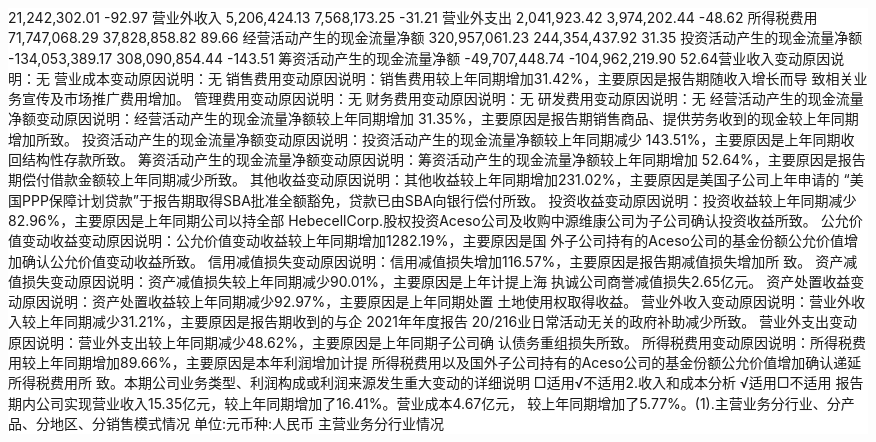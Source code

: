 21,242,302.01
-92.97
营业外收入
5,206,424.13
7,568,173.25
-31.21
营业外支出
2,041,923.42
3,974,202.44
-48.62
所得税费用
71,747,068.29
37,828,858.82
89.66
经营活动产生的现金流量净额
320,957,061.23
244,354,437.92
31.35
投资活动产生的现金流量净额
-134,053,389.17
308,090,854.44
-143.51
筹资活动产生的现金流量净额
-49,707,448.74
-104,962,219.90
52.64营业收入变动原因说明：无
营业成本变动原因说明：无
销售费用变动原因说明：销售费用较上年同期增加31.42%，主要原因是报告期随收入增长而导
致相关业务宣传及市场推广费用增加。
管理费用变动原因说明：无
财务费用变动原因说明：无
研发费用变动原因说明：无
经营活动产生的现金流量净额变动原因说明：经营活动产生的现金流量净额较上年同期增加
31.35%，主要原因是报告期销售商品、提供劳务收到的现金较上年同期增加所致。
投资活动产生的现金流量净额变动原因说明：投资活动产生的现金流量净额较上年同期减少
143.51%，主要原因是上年同期收回结构性存款所致。
筹资活动产生的现金流量净额变动原因说明：筹资活动产生的现金流量净额较上年同期增加
52.64%，主要原因是报告期偿付借款金额较上年同期减少所致。
其他收益变动原因说明：其他收益较上年同期增加231.02%，主要原因是美国子公司上年申请的
“美国PPP保障计划贷款”于报告期取得SBA批准全额豁免，贷款已由SBA向银行偿付所致。
投资收益变动原因说明：投资收益较上年同期减少82.96%，主要原因是上年同期公司以持全部
HebecellCorp.股权投资Aceso公司及收购中源维康公司为子公司确认投资收益所致。
公允价值变动收益变动原因说明：公允价值变动收益较上年同期增加1282.19%，主要原因是国
外子公司持有的Aceso公司的基金份额公允价值增加确认公允价值变动收益所致。
信用减值损失变动原因说明：信用减值损失增加116.57%，主要原因是报告期减值损失增加所
致。
资产减值损失变动原因说明：资产减值损失较上年同期减少90.01%，主要原因是上年计提上海
执诚公司商誉减值损失2.65亿元。
资产处置收益变动原因说明：资产处置收益较上年同期减少92.97%，主要原因是上年同期处置
土地使用权取得收益。
营业外收入变动原因说明：营业外收入较上年同期减少31.21%，主要原因是报告期收到的与企
2021年年度报告
20/216业日常活动无关的政府补助减少所致。
营业外支出变动原因说明：营业外支出较上年同期减少48.62%，主要原因是上年同期子公司确
认债务重组损失所致。
所得税费用变动原因说明：所得税费用较上年同期增加89.66%，主要原因是本年利润增加计提
所得税费用以及国外子公司持有的Aceso公司的基金份额公允价值增加确认递延所得税费用所
致。本期公司业务类型、利润构成或利润来源发生重大变动的详细说明
□适用√不适用2.收入和成本分析
√适用□不适用
报告期内公司实现营业收入15.35亿元，较上年同期增加了16.41%。营业成本4.67亿元，
较上年同期增加了5.77%。(1).主营业务分行业、分产品、分地区、分销售模式情况
单位:元币种:人民币
主营业务分行业情况